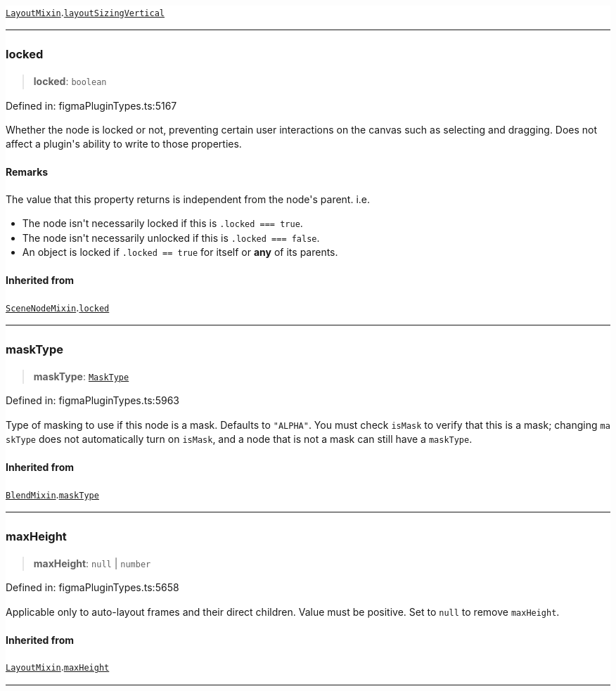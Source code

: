 [`LayoutMixin`](LayoutMixin.md).[`layoutSizingVertical`](LayoutMixin.md#layoutsizingvertical)

---

### locked

> **locked**: `boolean`

Defined in: figmaPluginTypes.ts:5167

Whether the node is locked or not, preventing certain user interactions on the canvas such as selecting and dragging. Does not affect a plugin's ability to write to those properties.

#### Remarks

The value that this property returns is independent from the node's parent. i.e.

- The node isn't necessarily locked if this is `.locked === true`.
- The node isn't necessarily unlocked if this is `.locked === false`.
- An object is locked if `.locked == true` for itself or **any** of its parents.

#### Inherited from

[`SceneNodeMixin`](SceneNodeMixin.md).[`locked`](SceneNodeMixin.md#locked)

---

### maskType

> **maskType**: [`MaskType`](../type-aliases/MaskType.md)

Defined in: figmaPluginTypes.ts:5963

Type of masking to use if this node is a mask. Defaults to `"ALPHA"`. You must check `isMask` to verify that this is a mask; changing `maskType` does not automatically turn on `isMask`, and a node that is not a mask can still have a `maskType`.

#### Inherited from

[`BlendMixin`](BlendMixin.md).[`maskType`](BlendMixin.md#masktype)

---

### maxHeight

> **maxHeight**: `null` \| `number`

Defined in: figmaPluginTypes.ts:5658

Applicable only to auto-layout frames and their direct children. Value must be positive. Set to `null` to remove `maxHeight`.

#### Inherited from

[`LayoutMixin`](LayoutMixin.md).[`maxHeight`](LayoutMixin.md#maxheight)

---
